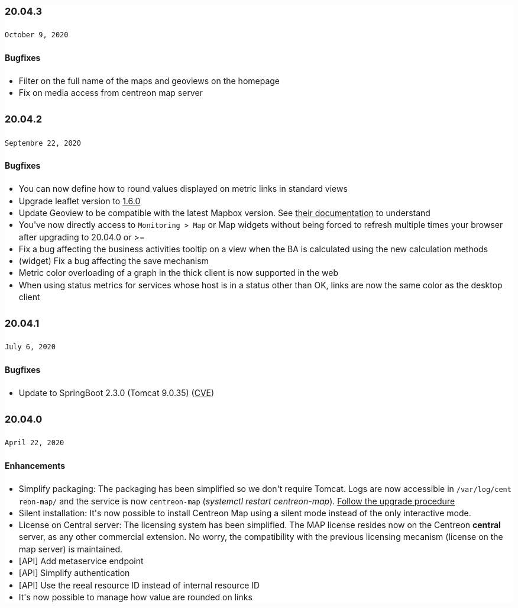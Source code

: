 ### 20.04.3

`October 9, 2020`

#### Bugfixes

- Filter on the full name of the maps and geoviews on the homepage
- Fix on media access from centreon map server

### 20.04.2

`Septembre 22, 2020`

#### Bugfixes

- You can now define how to round values displayed on metric links in
  standard views
- Upgrade leaflet version to
  [1.6.0](https://leafletjs.com/2019/11/17/leaflet-1.6.0)
- Update Geoview to be compatible with the latest Mapbox version. See
  [their documentation](https://docs.mapbox.com/help/troubleshooting/migrate-legacy-static-tiles-api/)
  to understand
- You've now directly access to `Monitoring > Map` or Map widgets without
  being forced to refresh multiple times your browser after upgrading to
  20.04.0 or >=
- Fix a bug affecting the business activities tooltip on a view when the BA
  is calculated using the new calculation methods
- (widget) Fix a bug affecting the save mechanism
- Metric color overloading of a graph in the thick client is now supported
  in the web
- When using status metrics for services whose host is in a status other
  than OK, links are now the same color as the desktop client

### 20.04.1

`July 6, 2020`

#### Bugfixes

- Update to SpringBoot 2.3.0 (Tomcat 9.0.35)
  ([CVE](https://cve.mitre.org/cgi-bin/cvename.cgi?name=CVE-2020-9484))

### 20.04.0

`April 22, 2020`

#### Enhancements

- Simplify packaging: The packaging has been simplified so we don't require
  Tomcat. Logs are now accessible in `/var/log/centreon-map/` and the service
  is now `centreon-map` (*systemctl restart centreon-map*). [Follow the
  upgrade procedure](../graph-views/upgrade.md)
- Silent installation: It's now possible to install Centreon Map using a
  silent mode instead of the only interactive mode.
- License on Central server: The licensing system has been simplified.
  The MAP license resides now on the Centreon **central** server, as any
  other commercial extension. No worry, the compatibility with the previous
  licensing mecanism (license on the map server) is maintained.
- [API] Add metaservice endpoint
- [API] Simplify authentication
- [API] Use the reeal resource ID instead of internal resource ID
- It's now possible to manage how value are rounded on links
